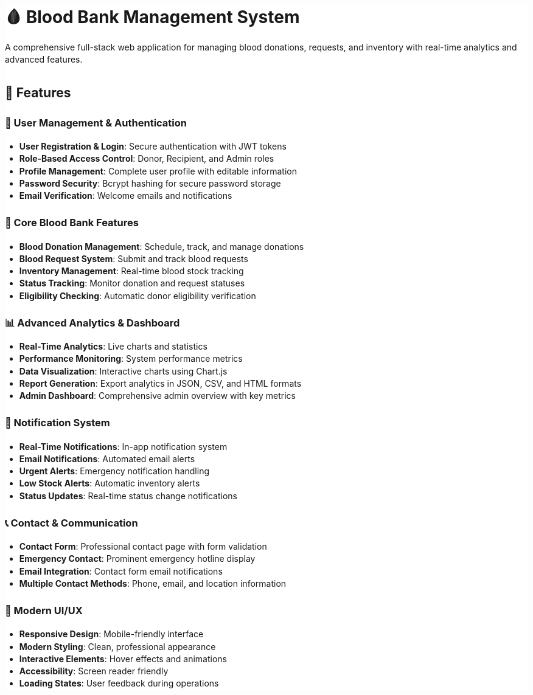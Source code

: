 # 🩸 Blood Bank Management System

A comprehensive full-stack web application for managing blood donations, requests, and inventory with real-time analytics and advanced features.

## 🚀 Features

### 👥 User Management & Authentication
- **User Registration & Login**: Secure authentication with JWT tokens
- **Role-Based Access Control**: Donor, Recipient, and Admin roles
- **Profile Management**: Complete user profile with editable information
- **Password Security**: Bcrypt hashing for secure password storage
- **Email Verification**: Welcome emails and notifications

### 🏥 Core Blood Bank Features
- **Blood Donation Management**: Schedule, track, and manage donations
- **Blood Request System**: Submit and track blood requests
- **Inventory Management**: Real-time blood stock tracking
- **Status Tracking**: Monitor donation and request statuses
- **Eligibility Checking**: Automatic donor eligibility verification

### 📊 Advanced Analytics & Dashboard
- **Real-Time Analytics**: Live charts and statistics
- **Performance Monitoring**: System performance metrics
- **Data Visualization**: Interactive charts using Chart.js
- **Report Generation**: Export analytics in JSON, CSV, and HTML formats
- **Admin Dashboard**: Comprehensive admin overview with key metrics

### 🔔 Notification System
- **Real-Time Notifications**: In-app notification system
- **Email Notifications**: Automated email alerts
- **Urgent Alerts**: Emergency notification handling
- **Low Stock Alerts**: Automatic inventory alerts
- **Status Updates**: Real-time status change notifications

### 📞 Contact & Communication
- **Contact Form**: Professional contact page with form validation
- **Emergency Contact**: Prominent emergency hotline display
- **Email Integration**: Contact form email notifications
- **Multiple Contact Methods**: Phone, email, and location information

### 🎨 Modern UI/UX
- **Responsive Design**: Mobile-friendly interface
- **Modern Styling**: Clean, professional appearance
- **Interactive Elements**: Hover effects and animations
- **Accessibility**: Screen reader friendly
- **Loading States**: User feedback during operations
